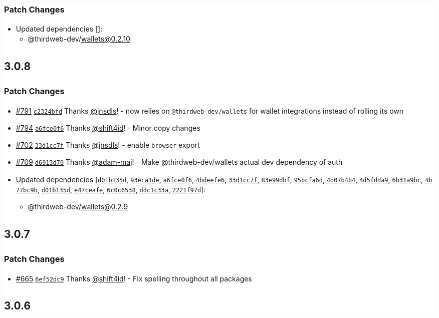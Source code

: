### Patch Changes

- Updated dependencies []:
  - @thirdweb-dev/wallets@0.2.10

## 3.0.8

### Patch Changes

- [#791](https://github.com/thirdweb-dev/js/pull/791) [`c2324bfd`](https://github.com/thirdweb-dev/js/commit/c2324bfdc25e92589a0dcd9736925924f7b7e516) Thanks [@jnsdls](https://github.com/jnsdls)! - now relies on `@thirdweb-dev/wallets` for wallet integrations instead of rolling its own

- [#794](https://github.com/thirdweb-dev/js/pull/794) [`a6fce0f6`](https://github.com/thirdweb-dev/js/commit/a6fce0f691ffeb2b7ec1355b1c55fa7e58700406) Thanks [@shift4id](https://github.com/shift4id)! - Minor copy changes

- [#702](https://github.com/thirdweb-dev/js/pull/702) [`33d1cc7f`](https://github.com/thirdweb-dev/js/commit/33d1cc7f92cd982e9e55130472c0006bb999f682) Thanks [@jnsdls](https://github.com/jnsdls)! - enable `browser` export

- [#709](https://github.com/thirdweb-dev/js/pull/709) [`d6913d70`](https://github.com/thirdweb-dev/js/commit/d6913d70b2d62a40f5e08e5f23f74e1f174887ca) Thanks [@adam-maj](https://github.com/adam-maj)! - Make @thirdweb-dev/wallets actual dev dependency of auth

- Updated dependencies [[`d01b135d`](https://github.com/thirdweb-dev/js/commit/d01b135d26efe6cebd84110b1a8eacee5c1b98db), [`93eca1de`](https://github.com/thirdweb-dev/js/commit/93eca1de7d23d66a129418aee72a41e394cbec16), [`a6fce0f6`](https://github.com/thirdweb-dev/js/commit/a6fce0f691ffeb2b7ec1355b1c55fa7e58700406), [`4bdeefe6`](https://github.com/thirdweb-dev/js/commit/4bdeefe6cb343a979b336dcd99197d895c2ae1fb), [`33d1cc7f`](https://github.com/thirdweb-dev/js/commit/33d1cc7f92cd982e9e55130472c0006bb999f682), [`83e99dbf`](https://github.com/thirdweb-dev/js/commit/83e99dbf289c7b8b8991c58383f8bc2a63f5a702), [`95bcfa6d`](https://github.com/thirdweb-dev/js/commit/95bcfa6df84c48cb5d590f47489f275d22bd660a), [`4d07b4b4`](https://github.com/thirdweb-dev/js/commit/4d07b4b4e7bdc6244d399f287611fd5eb5d39cac), [`4d5fdda9`](https://github.com/thirdweb-dev/js/commit/4d5fdda907af0451507d5e2812ec91fbd513a11c), [`6b31a9bc`](https://github.com/thirdweb-dev/js/commit/6b31a9bcd3898cf56ee3b774a44b7481738c8e60), [`4b77bc9b`](https://github.com/thirdweb-dev/js/commit/4b77bc9b88a218647e6c32c7002880f07347f32a), [`d01b135d`](https://github.com/thirdweb-dev/js/commit/d01b135d26efe6cebd84110b1a8eacee5c1b98db), [`e47ceafe`](https://github.com/thirdweb-dev/js/commit/e47ceafeae950c22860ca4c7dffba7d573e04a94), [`6c0c6538`](https://github.com/thirdweb-dev/js/commit/6c0c65389fb5b990a6e780e7d3f7dbd403fe950d), [`ddc1c33a`](https://github.com/thirdweb-dev/js/commit/ddc1c33a531dd063158ec736f43dd65b423c21e8), [`2221f97d`](https://github.com/thirdweb-dev/js/commit/2221f97ddc997d864db3a5f00e82862ece574922)]:
  - @thirdweb-dev/wallets@0.2.9

## 3.0.7

### Patch Changes

- [#665](https://github.com/thirdweb-dev/js/pull/665) [`6ef52dc9`](https://github.com/thirdweb-dev/js/commit/6ef52dc916251d72416ba5a8b63b428770f54e75) Thanks [@shift4id](https://github.com/shift4id)! - Fix spelling throughout all packages

## 3.0.6
